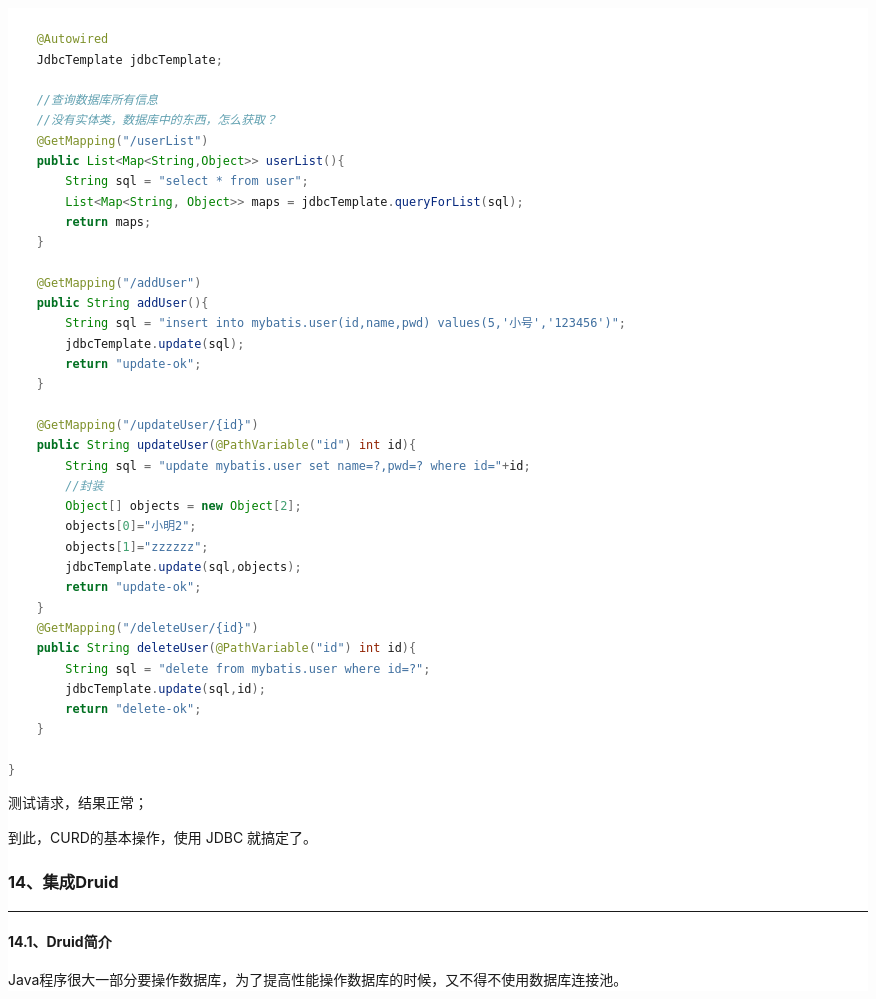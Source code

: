 ```java

    @Autowired
    JdbcTemplate jdbcTemplate;

    //查询数据库所有信息
    //没有实体类，数据库中的东西，怎么获取？
    @GetMapping("/userList")
    public List<Map<String,Object>> userList(){
        String sql = "select * from user";
        List<Map<String, Object>> maps = jdbcTemplate.queryForList(sql);
        return maps;
    }

    @GetMapping("/addUser")
    public String addUser(){
        String sql = "insert into mybatis.user(id,name,pwd) values(5,'小号','123456')";
        jdbcTemplate.update(sql);
        return "update-ok";
    }

    @GetMapping("/updateUser/{id}")
    public String updateUser(@PathVariable("id") int id){
        String sql = "update mybatis.user set name=?,pwd=? where id="+id;
        //封装
        Object[] objects = new Object[2];
        objects[0]="小明2";
        objects[1]="zzzzzz";
        jdbcTemplate.update(sql,objects);
        return "update-ok";
    }
    @GetMapping("/deleteUser/{id}")
    public String deleteUser(@PathVariable("id") int id){
        String sql = "delete from mybatis.user where id=?";
        jdbcTemplate.update(sql,id);
        return "delete-ok";
    }

}
```

测试请求，结果正常；

到此，CURD的基本操作，使用 JDBC 就搞定了。



### 14、集成Druid

------

#### 14.1、Druid简介

Java程序很大一部分要操作数据库，为了提高性能操作数据库的时候，又不得不使用数据库连接池。
